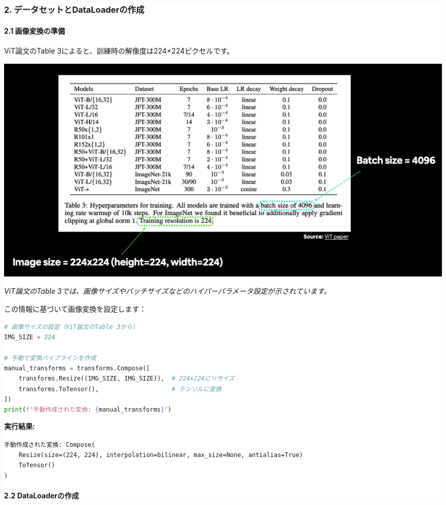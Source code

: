 ### 2. データセットとDataLoaderの作成

#### 2.1 画像変換の準備

ViT論文のTable 3によると、訓練時の解像度は224×224ピクセルです。

![ViT論文Table 3](09_pytorch_paper_replicating_files/09-vit-paper-image-size-and-batch-size.png)

*ViT論文のTable 3では、画像サイズやバッチサイズなどのハイパーパラメータ設定が示されています。*

この情報に基づいて画像変換を設定します：

```python
# 画像サイズの設定（ViT論文のTable 3から）
IMG_SIZE = 224

# 手動で変換パイプラインを作成
manual_transforms = transforms.Compose([
    transforms.Resize((IMG_SIZE, IMG_SIZE)),  # 224x224にリサイズ
    transforms.ToTensor(),                    # テンソルに変換
])
print(f"手動作成された変換: {manual_transforms}")
```

**実行結果:**
```
手動作成された変換: Compose(
    Resize(size=(224, 224), interpolation=bilinear, max_size=None, antialias=True)
    ToTensor()
)
```

#### 2.2 DataLoaderの作成
